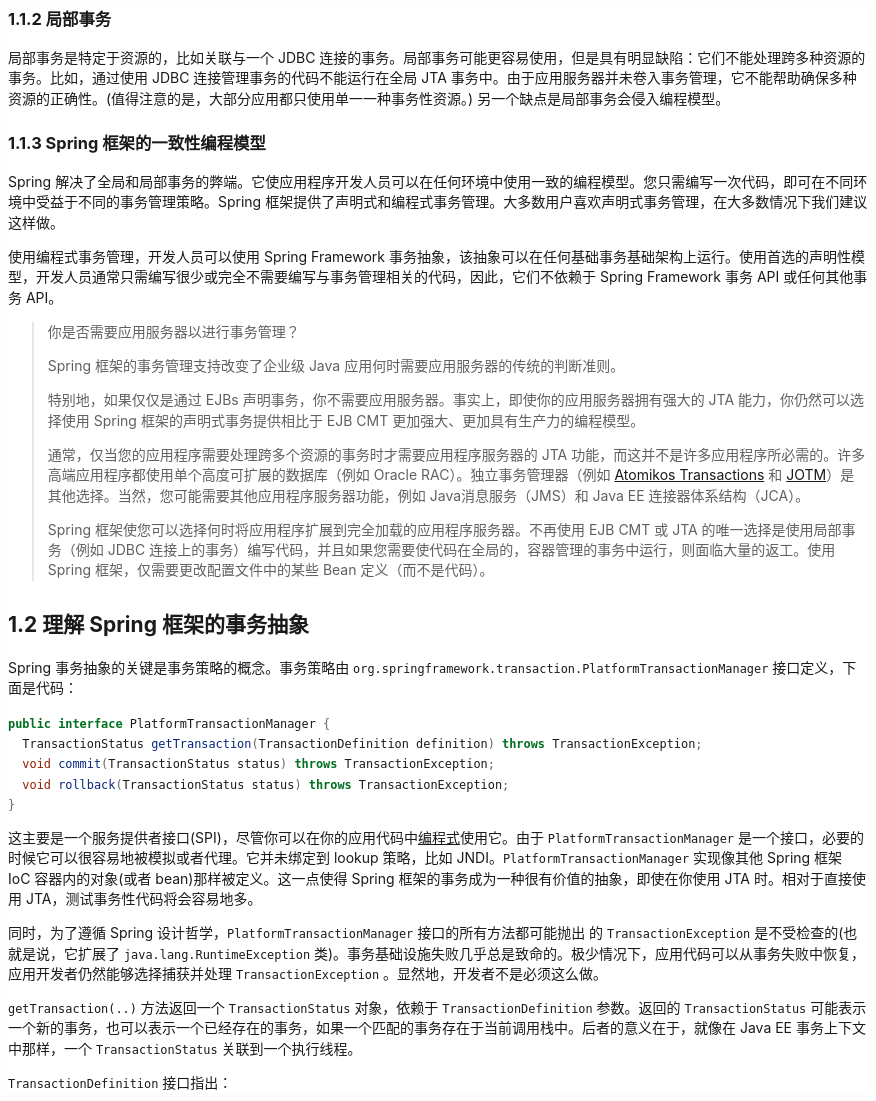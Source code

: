 ### 1.1.2 局部事务

局部事务是特定于资源的，比如关联与一个 JDBC 连接的事务。局部事务可能更容易使用，但是具有明显缺陷：它们不能处理跨多种资源的事务。比如，通过使用 JDBC 连接管理事务的代码不能运行在全局 JTA 事务中。由于应用服务器并未卷入事务管理，它不能帮助确保多种资源的正确性。(值得注意的是，大部分应用都只使用单一一种事务性资源。) 另一个缺点是局部事务会侵入编程模型。

### 1.1.3 Spring 框架的一致性编程模型

Spring 解决了全局和局部事务的弊端。它使应用程序开发人员可以在任何环境中使用一致的编程模型。您只需编写一次代码，即可在不同环境中受益于不同的事务管理策略。Spring 框架提供了声明式和编程式事务管理。大多数用户喜欢声明式事务管理，在大多数情况下我们建议这样做。

使用编程式事务管理，开发人员可以使用 Spring Framework 事务抽象，该抽象可以在任何基础事务基础架构上运行。使用首选的声明性模型，开发人员通常只需编写很少或完全不需要编写与事务管理相关的代码，因此，它们不依赖于 Spring Framework 事务 API 或任何其他事务 API。

> 你是否需要应用服务器以进行事务管理？
>
> Spring 框架的事务管理支持改变了企业级 Java 应用何时需要应用服务器的传统的判断准则。
>
> 特别地，如果仅仅是通过 EJBs 声明事务，你不需要应用服务器。事实上，即使你的应用服务器拥有强大的 JTA 能力，你仍然可以选择使用 Spring 框架的声明式事务提供相比于 EJB CMT 更加强大、更加具有生产力的编程模型。
>
> 通常，仅当您的应用程序需要处理跨多个资源的事务时才需要应用程序服务器的 JTA 功能，而这并不是许多应用程序所必需的。许多高端应用程序都使用单个高度可扩展的数据库（例如 Oracle RAC）。独立事务管理器（例如 [Atomikos Transactions](https://www.atomikos.com/) 和 [JOTM](http://jotm.objectweb.org/)）是其他选择。当然，您可能需要其他应用程序服务器功能，例如 Java消息服务（JMS）和 Java EE 连接器体系结构（JCA）。
>
> Spring 框架使您可以选择何时将应用程序扩展到完全加载的应用程序服务器。不再使用 EJB CMT 或 JTA 的唯一选择是使用局部事务（例如 JDBC 连接上的事务）编写代码，并且如果您需要使代码在全局的，容器管理的事务中运行，则面临大量的返工。使用Spring 框架，仅需要更改配置文件中的某些 Bean 定义（而不是代码）。

## 1.2 理解 Spring 框架的事务抽象

Spring 事务抽象的关键是事务策略的概念。事务策略由 `org.springframework.transaction.PlatformTransactionManager` 接口定义，下面是代码：

````java
public interface PlatformTransactionManager {
  TransactionStatus getTransaction(TransactionDefinition definition) throws TransactionException;
  void commit(TransactionStatus status) throws TransactionException;
  void rollback(TransactionStatus status) throws TransactionException;
}
````

这主要是一个服务提供者接口(SPI)，尽管你可以在你的应用代码中[编程式](https://docs.spring.io/spring/docs/5.1.9.RELEASE/spring-framework-reference/data-access.html#transaction-programmatic-ptm)使用它。由于 `PlatformTransactionManager` 是一个接口，必要的时候它可以很容易地被模拟或者代理。它并未绑定到 lookup 策略，比如 JNDI。`PlatformTransactionManager` 实现像其他 Spring 框架 IoC 容器内的对象(或者 bean)那样被定义。这一点使得 Spring 框架的事务成为一种很有价值的抽象，即使在你使用 JTA 时。相对于直接使用 JTA，测试事务性代码将会容易地多。

同时，为了遵循 Spring 设计哲学，`PlatformTransactionManager`  接口的所有方法都可能抛出 的 `TransactionException` 是不受检查的(也就是说，它扩展了 `java.lang.RuntimeException` 类)。事务基础设施失败几乎总是致命的。极少情况下，应用代码可以从事务失败中恢复，应用开发者仍然能够选择捕获并处理 `TransactionException` 。显然地，开发者不是必须这么做。

`getTransaction(..)` 方法返回一个 `TransactionStatus` 对象，依赖于 `TransactionDefinition` 参数。返回的 `TransactionStatus` 可能表示一个新的事务，也可以表示一个已经存在的事务，如果一个匹配的事务存在于当前调用栈中。后者的意义在于，就像在 Java EE 事务上下文中那样，一个 `TransactionStatus` 关联到一个执行线程。

`TransactionDefinition` 接口指出：

